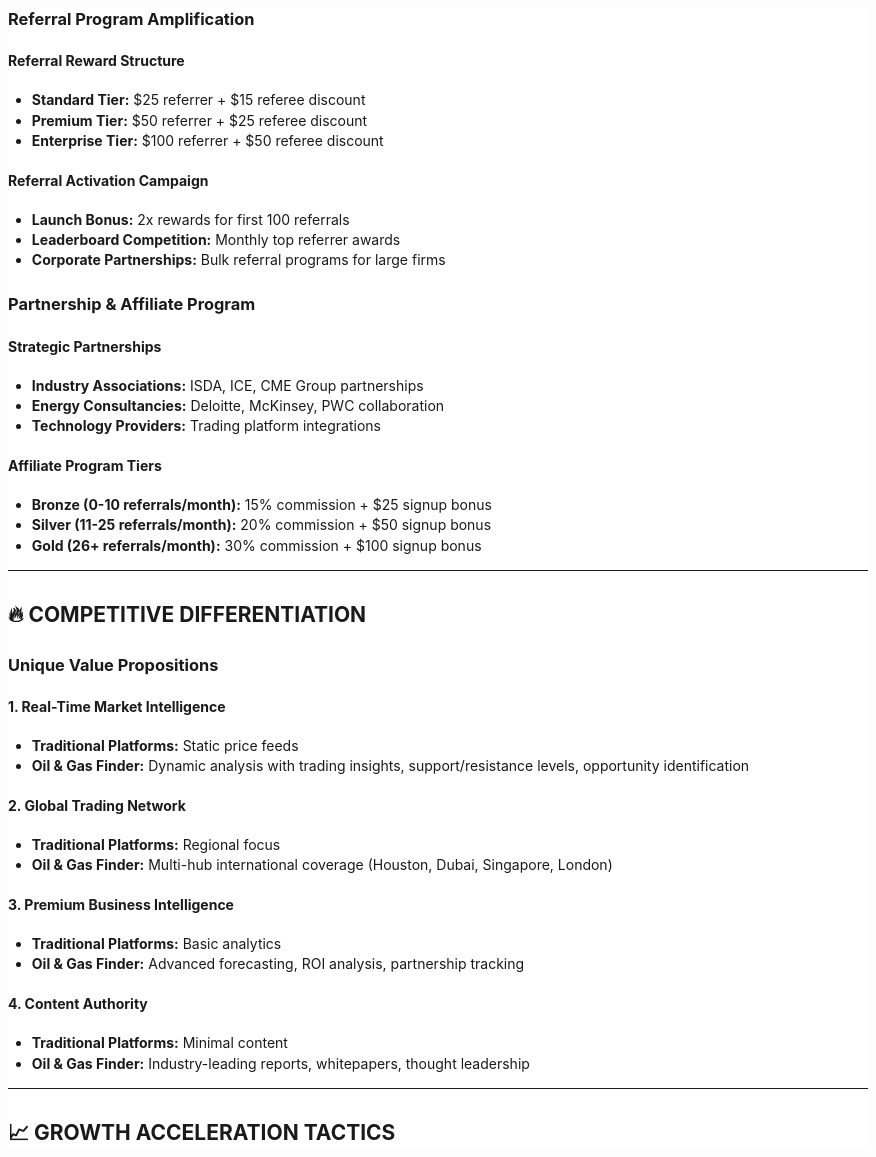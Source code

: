### **Referral Program Amplification**

#### **Referral Reward Structure**
- **Standard Tier:** $25 referrer + $15 referee discount
- **Premium Tier:** $50 referrer + $25 referee discount  
- **Enterprise Tier:** $100 referrer + $50 referee discount

#### **Referral Activation Campaign**
- **Launch Bonus:** 2x rewards for first 100 referrals
- **Leaderboard Competition:** Monthly top referrer awards
- **Corporate Partnerships:** Bulk referral programs for large firms

### **Partnership & Affiliate Program**

#### **Strategic Partnerships**
- **Industry Associations:** ISDA, ICE, CME Group partnerships
- **Energy Consultancies:** Deloitte, McKinsey, PWC collaboration
- **Technology Providers:** Trading platform integrations

#### **Affiliate Program Tiers**
- **Bronze (0-10 referrals/month):** 15% commission + $25 signup bonus
- **Silver (11-25 referrals/month):** 20% commission + $50 signup bonus
- **Gold (26+ referrals/month):** 30% commission + $100 signup bonus

---

## 🔥 **COMPETITIVE DIFFERENTIATION**

### **Unique Value Propositions**

#### **1. Real-Time Market Intelligence**
- **Traditional Platforms:** Static price feeds
- **Oil & Gas Finder:** Dynamic analysis with trading insights, support/resistance levels, opportunity identification

#### **2. Global Trading Network**
- **Traditional Platforms:** Regional focus
- **Oil & Gas Finder:** Multi-hub international coverage (Houston, Dubai, Singapore, London)

#### **3. Premium Business Intelligence**
- **Traditional Platforms:** Basic analytics
- **Oil & Gas Finder:** Advanced forecasting, ROI analysis, partnership tracking

#### **4. Content Authority**
- **Traditional Platforms:** Minimal content
- **Oil & Gas Finder:** Industry-leading reports, whitepapers, thought leadership

---

## 📈 **GROWTH ACCELERATION TACTICS**
